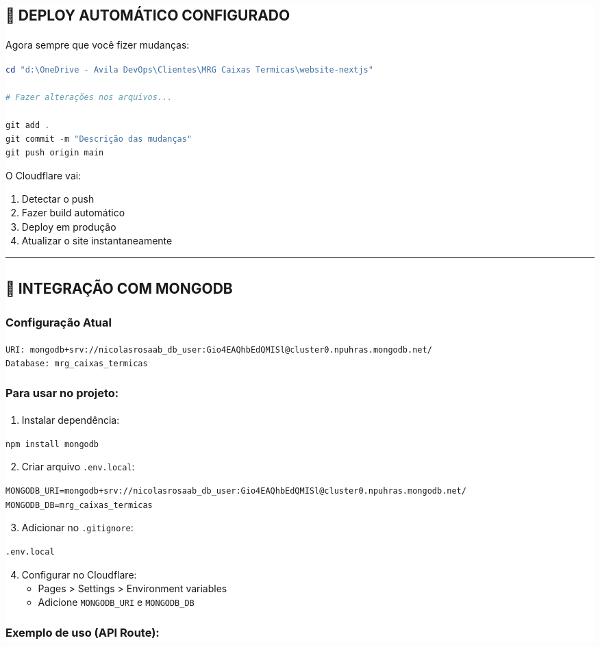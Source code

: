 
## 🔄 DEPLOY AUTOMÁTICO CONFIGURADO

Agora sempre que você fizer mudanças:

```powershell
cd "d:\OneDrive - Avila DevOps\Clientes\MRG Caixas Termicas\website-nextjs"

# Fazer alterações nos arquivos...

git add .
git commit -m "Descrição das mudanças"
git push origin main
```

O Cloudflare vai:
1. Detectar o push
2. Fazer build automático
3. Deploy em produção
4. Atualizar o site instantaneamente

---

## 💾 INTEGRAÇÃO COM MONGODB

### Configuração Atual
```
URI: mongodb+srv://nicolasrosaab_db_user:Gio4EAQhbEdQMISl@cluster0.npuhras.mongodb.net/
Database: mrg_caixas_termicas
```

### Para usar no projeto:

1. Instalar dependência:
```powershell
npm install mongodb
```

2. Criar arquivo `.env.local`:
```
MONGODB_URI=mongodb+srv://nicolasrosaab_db_user:Gio4EAQhbEdQMISl@cluster0.npuhras.mongodb.net/
MONGODB_DB=mrg_caixas_termicas
```

3. Adicionar no `.gitignore`:
```
.env.local
```

4. Configurar no Cloudflare:
   - Pages > Settings > Environment variables
   - Adicione `MONGODB_URI` e `MONGODB_DB`

### Exemplo de uso (API Route):
